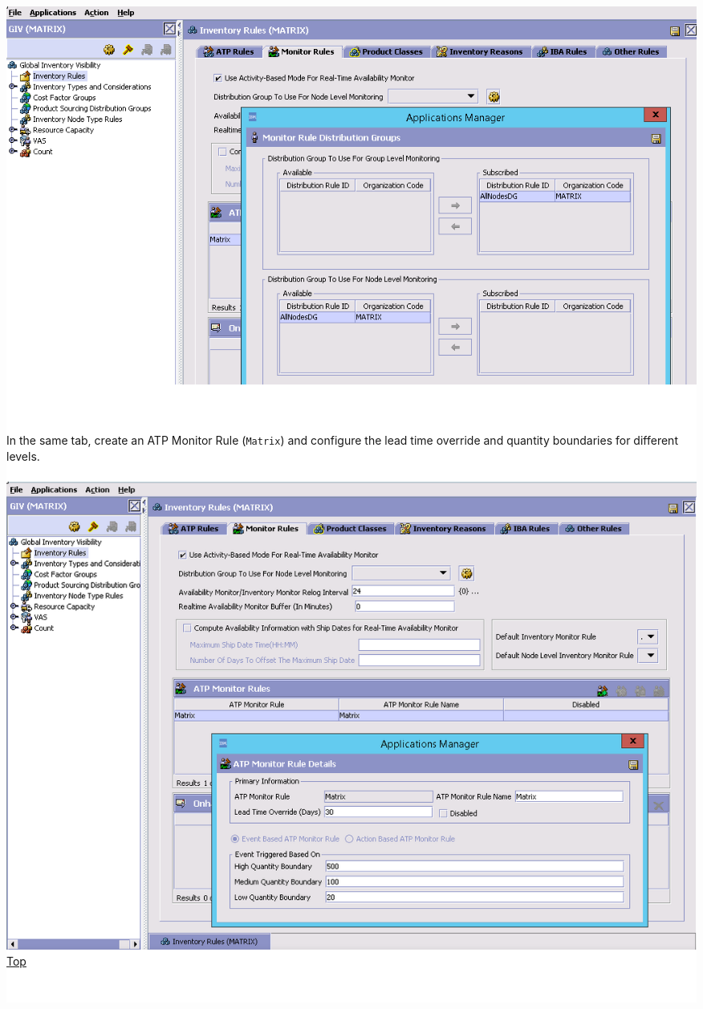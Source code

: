 ![Monitor_Rule2](images/Monitor_Rule2.png?raw=true "Monitor_Rule2")
<br/><br/><br/>

In the same tab, create an ATP Monitor Rule (`Matrix`) and configure the lead time override and quantity boundaries for different levels.<br/><br/>
![Monitor_Rule](images/Monitor_Rule.png?raw=true "Monitor_Rule")
<br/>[Top](#table-of-contents)<br/><br/><br/>
